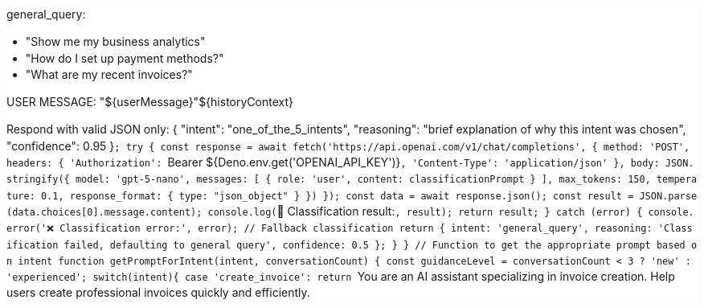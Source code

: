 general_query:
- "Show me my business analytics"
- "How do I set up payment methods?"
- "What are my recent invoices?"

USER MESSAGE: "${userMessage}"${historyContext}

Respond with valid JSON only:
{
  "intent": "one_of_the_5_intents",
  "reasoning": "brief explanation of why this intent was chosen",
  "confidence": 0.95
}`;
  try {
    const response = await fetch('https://api.openai.com/v1/chat/completions', {
      method: 'POST',
      headers: {
        'Authorization': `Bearer ${Deno.env.get('OPENAI_API_KEY')}`,
        'Content-Type': 'application/json'
      },
      body: JSON.stringify({
        model: 'gpt-5-nano',
        messages: [
          {
            role: 'user',
            content: classificationPrompt
          }
        ],
        max_tokens: 150,
        temperature: 0.1,
        response_format: {
          type: "json_object"
        }
      })
    });
    const data = await response.json();
    const result = JSON.parse(data.choices[0].message.content);
    console.log(`🎯 Classification result:`, result);
    return result;
  } catch (error) {
    console.error('❌ Classification error:', error);
    // Fallback classification
    return {
      intent: 'general_query',
      reasoning: 'Classification failed, defaulting to general query',
      confidence: 0.5
    };
  }
}
// Function to get the appropriate prompt based on intent
function getPromptForIntent(intent, conversationCount) {
  const guidanceLevel = conversationCount < 3 ? 'new' : 'experienced';
  switch(intent){
    case 'create_invoice':
      return `You are an AI assistant specializing in invoice creation. Help users create professional invoices quickly and efficiently.
